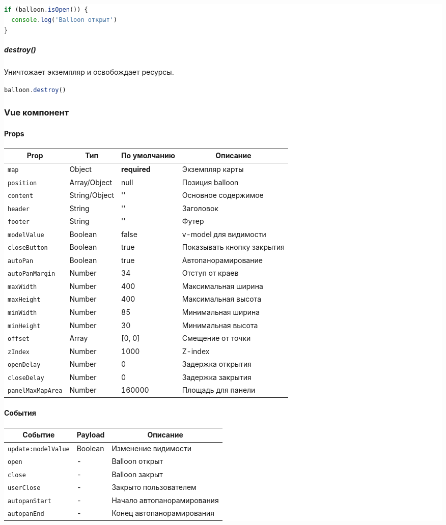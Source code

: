 ```javascript
if (balloon.isOpen()) {
  console.log('Balloon открыт')
}
```

##### destroy()
Уничтожает экземпляр и освобождает ресурсы.

```javascript
balloon.destroy()
```

### Vue компонент

#### Props

| Prop | Тип | По умолчанию | Описание |
|------|-----|--------------|----------|
| `map` | Object | **required** | Экземпляр карты |
| `position` | Array/Object | null | Позиция balloon |
| `content` | String/Object | '' | Основное содержимое |
| `header` | String | '' | Заголовок |
| `footer` | String | '' | Футер |
| `modelValue` | Boolean | false | v-model для видимости |
| `closeButton` | Boolean | true | Показывать кнопку закрытия |
| `autoPan` | Boolean | true | Автопанорамирование |
| `autoPanMargin` | Number | 34 | Отступ от краев |
| `maxWidth` | Number | 400 | Максимальная ширина |
| `maxHeight` | Number | 400 | Максимальная высота |
| `minWidth` | Number | 85 | Минимальная ширина |
| `minHeight` | Number | 30 | Минимальная высота |
| `offset` | Array | [0, 0] | Смещение от точки |
| `zIndex` | Number | 1000 | Z-index |
| `openDelay` | Number | 0 | Задержка открытия |
| `closeDelay` | Number | 0 | Задержка закрытия |
| `panelMaxMapArea` | Number | 160000 | Площадь для панели |

#### События

| Событие | Payload | Описание |
|---------|---------|----------|
| `update:modelValue` | Boolean | Изменение видимости |
| `open` | - | Balloon открыт |
| `close` | - | Balloon закрыт |
| `userClose` | - | Закрыто пользователем |
| `autopanStart` | - | Начало автопанорамирования |
| `autopanEnd` | - | Конец автопанорамирования |